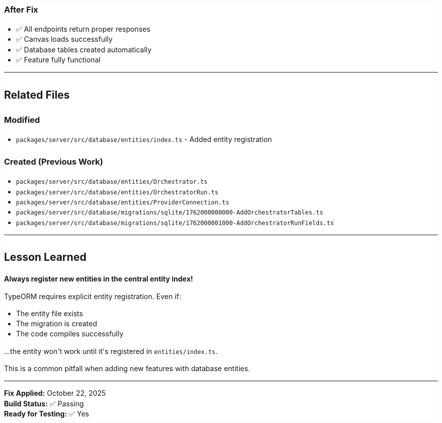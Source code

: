 ### After Fix
- ✅ All endpoints return proper responses
- ✅ Canvas loads successfully
- ✅ Database tables created automatically
- ✅ Feature fully functional

---

## Related Files

### Modified
- `packages/server/src/database/entities/index.ts` - Added entity registration

### Created (Previous Work)
- `packages/server/src/database/entities/Orchestrator.ts`
- `packages/server/src/database/entities/OrchestratorRun.ts`
- `packages/server/src/database/entities/ProviderConnection.ts`
- `packages/server/src/database/migrations/sqlite/1762000000000-AddOrchestratorTables.ts`
- `packages/server/src/database/migrations/sqlite/1762000001000-AddOrchestratorRunFields.ts`

---

## Lesson Learned

**Always register new entities in the central entity index!**

TypeORM requires explicit entity registration. Even if:
- The entity file exists
- The migration is created
- The code compiles successfully

...the entity won't work until it's registered in `entities/index.ts`.

This is a common pitfall when adding new features with database entities.

---

**Fix Applied:** October 22, 2025  
**Build Status:** ✅ Passing  
**Ready for Testing:** ✅ Yes

